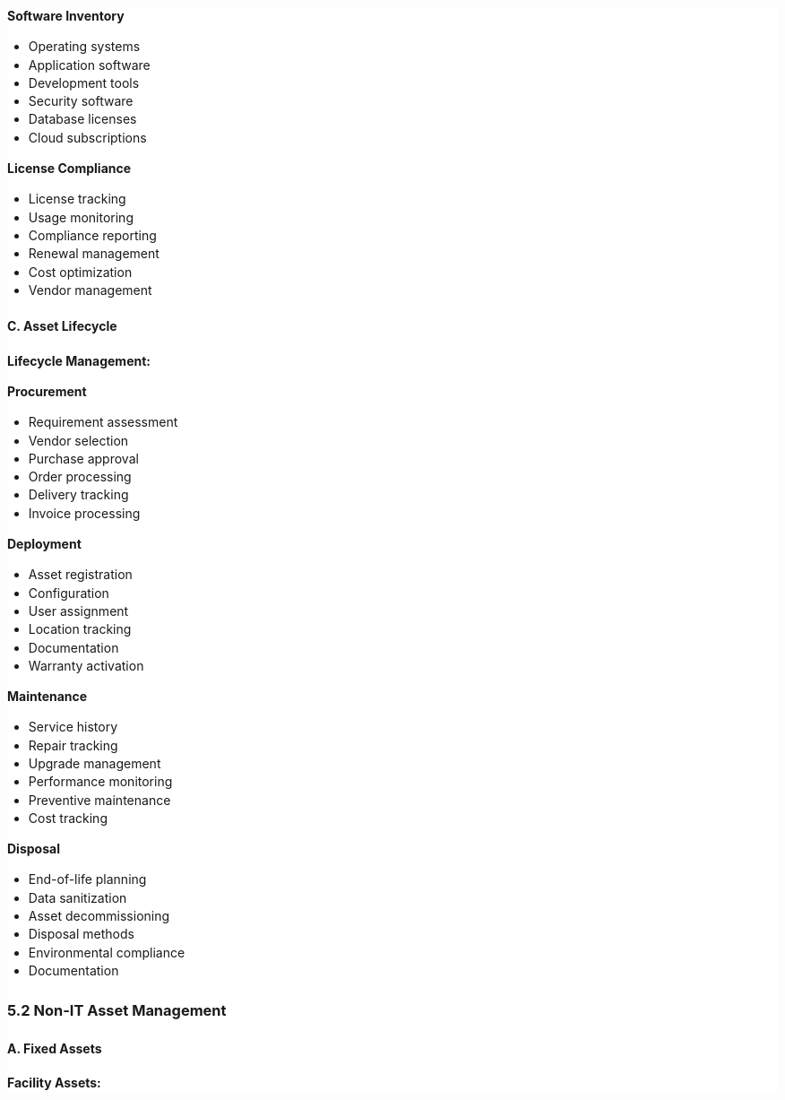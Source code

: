 **Software Inventory**
- Operating systems
- Application software
- Development tools
- Security software
- Database licenses
- Cloud subscriptions

**License Compliance**
- License tracking
- Usage monitoring
- Compliance reporting
- Renewal management
- Cost optimization
- Vendor management

#### C. Asset Lifecycle
**Lifecycle Management:**

**Procurement**
- Requirement assessment
- Vendor selection
- Purchase approval
- Order processing
- Delivery tracking
- Invoice processing

**Deployment**
- Asset registration
- Configuration
- User assignment
- Location tracking
- Documentation
- Warranty activation

**Maintenance**
- Service history
- Repair tracking
- Upgrade management
- Performance monitoring
- Preventive maintenance
- Cost tracking

**Disposal**
- End-of-life planning
- Data sanitization
- Asset decommissioning
- Disposal methods
- Environmental compliance
- Documentation

### 5.2 Non-IT Asset Management

#### A. Fixed Assets
**Facility Assets:**
